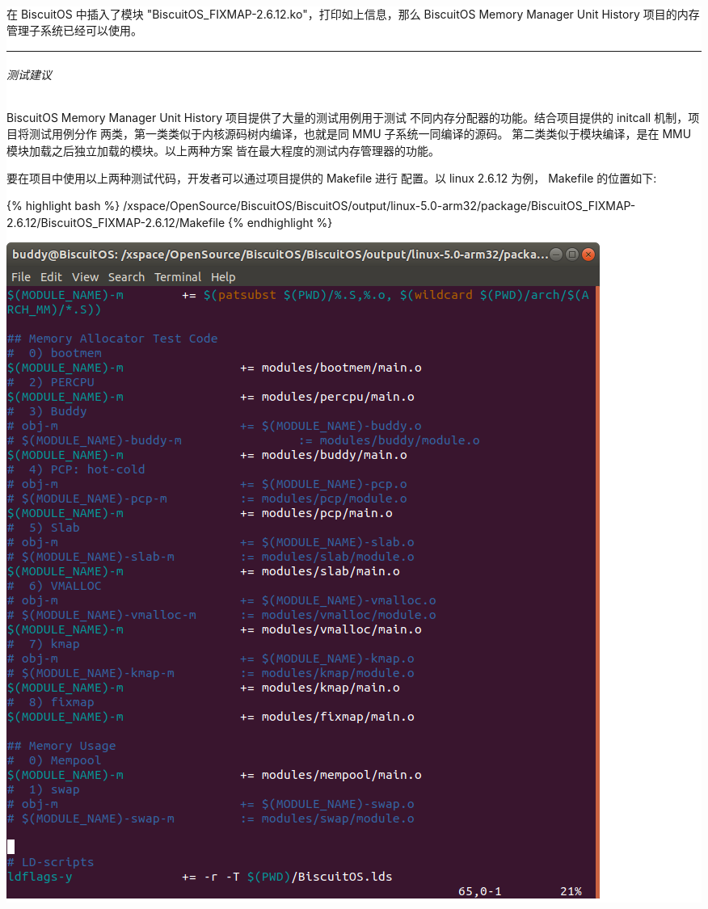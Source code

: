 在 BiscuitOS 中插入了模块 "BiscuitOS_FIXMAP-2.6.12.ko"，打印如上信息，那么
BiscuitOS Memory Manager Unit History 项目的内存管理子系统已经可以使用。

--------------------------------------

###### <span id="C0004">测试建议</span>

BiscuitOS Memory Manager Unit History 项目提供了大量的测试用例用于测试
不同内存分配器的功能。结合项目提供的 initcall 机制，项目将测试用例分作
两类，第一类类似于内核源码树内编译，也就是同 MMU 子系统一同编译的源码。
第二类类似于模块编译，是在 MMU 模块加载之后独立加载的模块。以上两种方案
皆在最大程度的测试内存管理器的功能。

要在项目中使用以上两种测试代码，开发者可以通过项目提供的 Makefile 进行
配置。以 linux 2.6.12 为例， Makefile 的位置如下:

{% highlight bash %}
/xspace/OpenSource/BiscuitOS/BiscuitOS/output/linux-5.0-arm32/package/BiscuitOS_FIXMAP-2.6.12/BiscuitOS_FIXMAP-2.6.12/Makefile
{% endhighlight %}

![](/assets/PDB/RPI/RPI000771.png)
